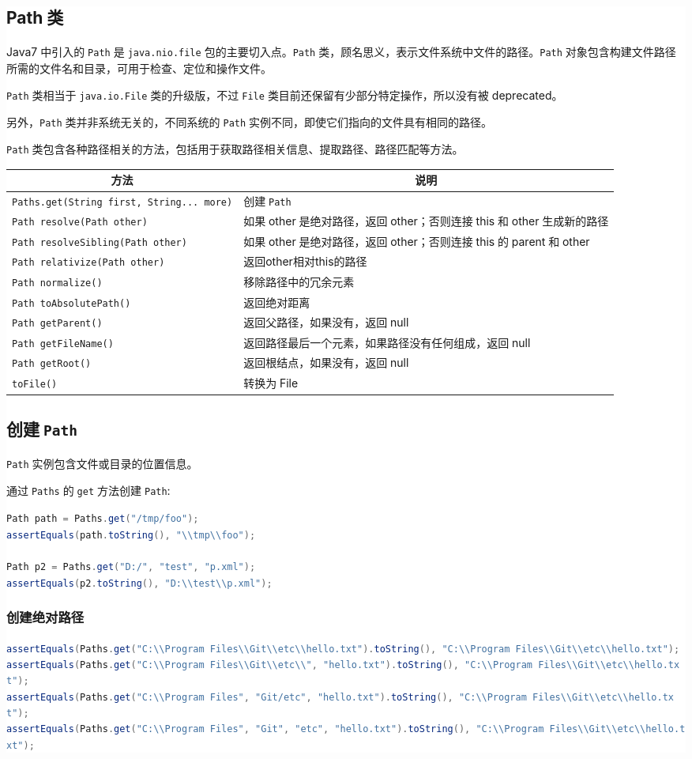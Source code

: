 ## Path 类

Java7 中引入的 `Path` 是 `java.nio.file` 包的主要切入点。`Path` 类，顾名思义，表示文件系统中文件的路径。`Path` 对象包含构建文件路径所需的文件名和目录，可用于检查、定位和操作文件。

`Path` 类相当于 `java.io.File` 类的升级版，不过 `File` 类目前还保留有少部分特定操作，所以没有被 deprecated。

另外，`Path` 类并非系统无关的，不同系统的 `Path` 实例不同，即使它们指向的文件具有相同的路径。

`Path` 类包含各种路径相关的方法，包括用于获取路径相关信息、提取路径、路径匹配等方法。

|方法|说明|
|---|---|
|`Paths.get(String first, String... more)`|创建 `Path`|
|`Path resolve(Path other)`|如果 other 是绝对路径，返回 other；否则连接 this 和 other 生成新的路径|
|`Path resolveSibling(Path other)`|如果 other 是绝对路径，返回 other；否则连接 this 的 parent 和 other|
|`Path relativize(Path other)`|返回other相对this的路径|
|`Path normalize()`|移除路径中的冗余元素|
|`Path toAbsolutePath()`|返回绝对距离|
|`Path getParent()`|返回父路径，如果没有，返回 null|
|`Path getFileName()`|返回路径最后一个元素，如果路径没有任何组成，返回 null|
|`Path getRoot()`|返回根结点，如果没有，返回 null|
|`toFile()`|转换为 File|

## 创建 `Path`

`Path` 实例包含文件或目录的位置信息。

通过 `Paths` 的 `get` 方法创建 `Path`:

```java
Path path = Paths.get("/tmp/foo");
assertEquals(path.toString(), "\\tmp\\foo");

Path p2 = Paths.get("D:/", "test", "p.xml");
assertEquals(p2.toString(), "D:\\test\\p.xml");
```

### 创建绝对路径

```java
assertEquals(Paths.get("C:\\Program Files\\Git\\etc\\hello.txt").toString(), "C:\\Program Files\\Git\\etc\\hello.txt");
assertEquals(Paths.get("C:\\Program Files\\Git\\etc\\", "hello.txt").toString(), "C:\\Program Files\\Git\\etc\\hello.txt");
assertEquals(Paths.get("C:\\Program Files", "Git/etc", "hello.txt").toString(), "C:\\Program Files\\Git\\etc\\hello.txt");
assertEquals(Paths.get("C:\\Program Files", "Git", "etc", "hello.txt").toString(), "C:\\Program Files\\Git\\etc\\hello.txt");
```
